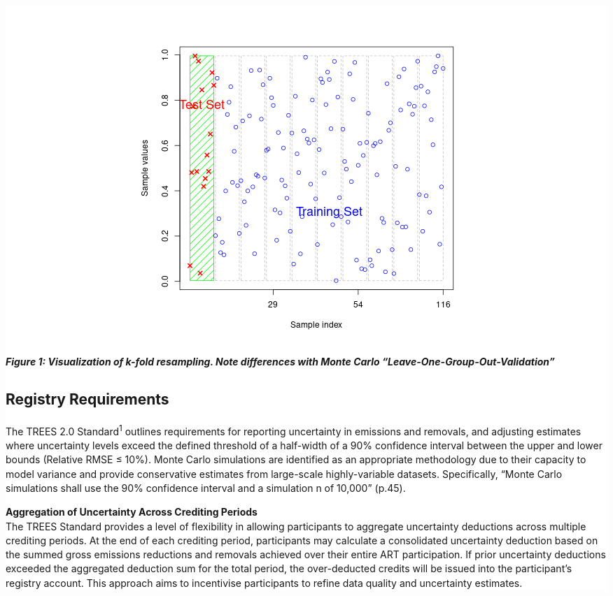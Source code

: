 <img src="./animation.gif" style="display: block; margin: auto;" />

##### Figure 1: Visualization of k-fold resampling. Note differences with Monte Carlo “Leave-One-Group-Out-Validation”

## Registry Requirements

The TREES 2.0 Standard<sup>1</sup> outlines requirements for reporting
uncertainty in emissions and removals, and adjusting estimates where
uncertainty levels exceed the defined threshold of a half-width of a 90%
confidence interval between the upper and lower bounds (Relative RMSE ≤
10%). Monte Carlo simulations are identified as an appropriate
methodology due to their capacity to model variance and provide
conservative estimates from large-scale highly-variable datasets.
Specifically, “Monte Carlo simulations shall use the 90% confidence
interval and a simulation n of 10,000” (p.45).

**Aggregation of Uncertainty Across Crediting Periods**  
The TREES Standard provides a level of flexibility in allowing
participants to aggregate uncertainty deductions across multiple
crediting periods. At the end of each crediting period, participants may
calculate a consolidated uncertainty deduction based on the summed gross
emissions reductions and removals achieved over their entire ART
participation. If prior uncertainty deductions exceeded the aggregated
deduction sum for the total period, the over-deducted credits will be
issued into the participant’s registry account. This approach aims to
incentivise participants to refine data quality and uncertainty
estimates.
